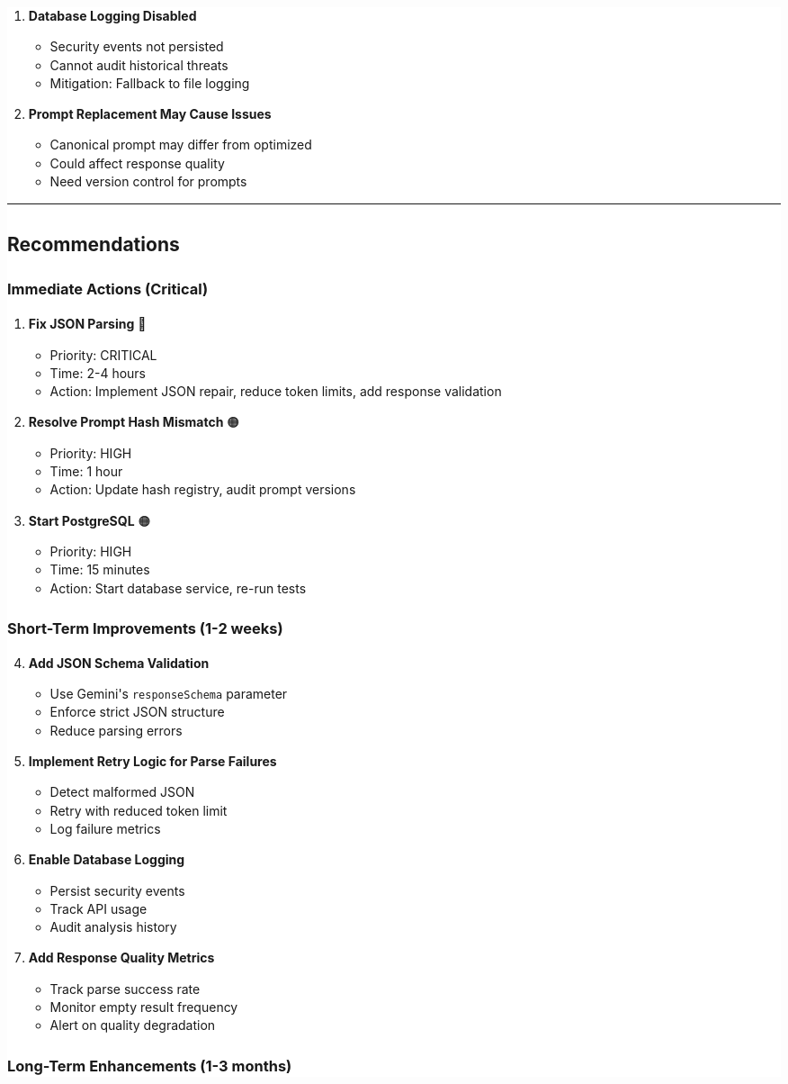 1. **Database Logging Disabled**
   - Security events not persisted
   - Cannot audit historical threats
   - Mitigation: Fallback to file logging

2. **Prompt Replacement May Cause Issues**
   - Canonical prompt may differ from optimized
   - Could affect response quality
   - Need version control for prompts

---

## Recommendations

### Immediate Actions (Critical)

1. **Fix JSON Parsing** 🔴
   - Priority: CRITICAL
   - Time: 2-4 hours
   - Action: Implement JSON repair, reduce token limits, add response validation

2. **Resolve Prompt Hash Mismatch** 🟠
   - Priority: HIGH
   - Time: 1 hour
   - Action: Update hash registry, audit prompt versions

3. **Start PostgreSQL** 🟠
   - Priority: HIGH
   - Time: 15 minutes
   - Action: Start database service, re-run tests

### Short-Term Improvements (1-2 weeks)

4. **Add JSON Schema Validation**
   - Use Gemini's `responseSchema` parameter
   - Enforce strict JSON structure
   - Reduce parsing errors

5. **Implement Retry Logic for Parse Failures**
   - Detect malformed JSON
   - Retry with reduced token limit
   - Log failure metrics

6. **Enable Database Logging**
   - Persist security events
   - Track API usage
   - Audit analysis history

7. **Add Response Quality Metrics**
   - Track parse success rate
   - Monitor empty result frequency
   - Alert on quality degradation

### Long-Term Enhancements (1-3 months)
